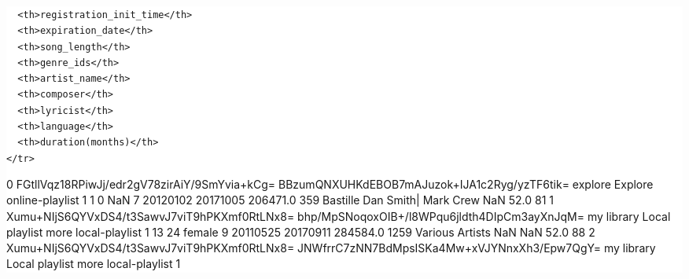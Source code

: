       <th>registration_init_time</th>
      <th>expiration_date</th>
      <th>song_length</th>
      <th>genre_ids</th>
      <th>artist_name</th>
      <th>composer</th>
      <th>lyricist</th>
      <th>language</th>
      <th>duration(months)</th>
    </tr>
  </thead>
  <tbody>
    <tr>
      <th>0</th>
      <td>FGtllVqz18RPiwJj/edr2gV78zirAiY/9SmYvia+kCg=</td>
      <td>BBzumQNXUHKdEBOB7mAJuzok+IJA1c2Ryg/yzTF6tik=</td>
      <td>explore</td>
      <td>Explore</td>
      <td>online-playlist</td>
      <td>1</td>
      <td>1</td>
      <td>0</td>
      <td>NaN</td>
      <td>7</td>
      <td>20120102</td>
      <td>20171005</td>
      <td>206471.0</td>
      <td>359</td>
      <td>Bastille</td>
      <td>Dan Smith| Mark Crew</td>
      <td>NaN</td>
      <td>52.0</td>
      <td>81</td>
    </tr>
    <tr>
      <th>1</th>
      <td>Xumu+NIjS6QYVxDS4/t3SawvJ7viT9hPKXmf0RtLNx8=</td>
      <td>bhp/MpSNoqoxOIB+/l8WPqu6jldth4DIpCm3ayXnJqM=</td>
      <td>my library</td>
      <td>Local playlist more</td>
      <td>local-playlist</td>
      <td>1</td>
      <td>13</td>
      <td>24</td>
      <td>female</td>
      <td>9</td>
      <td>20110525</td>
      <td>20170911</td>
      <td>284584.0</td>
      <td>1259</td>
      <td>Various Artists</td>
      <td>NaN</td>
      <td>NaN</td>
      <td>52.0</td>
      <td>88</td>
    </tr>
    <tr>
      <th>2</th>
      <td>Xumu+NIjS6QYVxDS4/t3SawvJ7viT9hPKXmf0RtLNx8=</td>
      <td>JNWfrrC7zNN7BdMpsISKa4Mw+xVJYNnxXh3/Epw7QgY=</td>
      <td>my library</td>
      <td>Local playlist more</td>
      <td>local-playlist</td>
      <td>1</td>